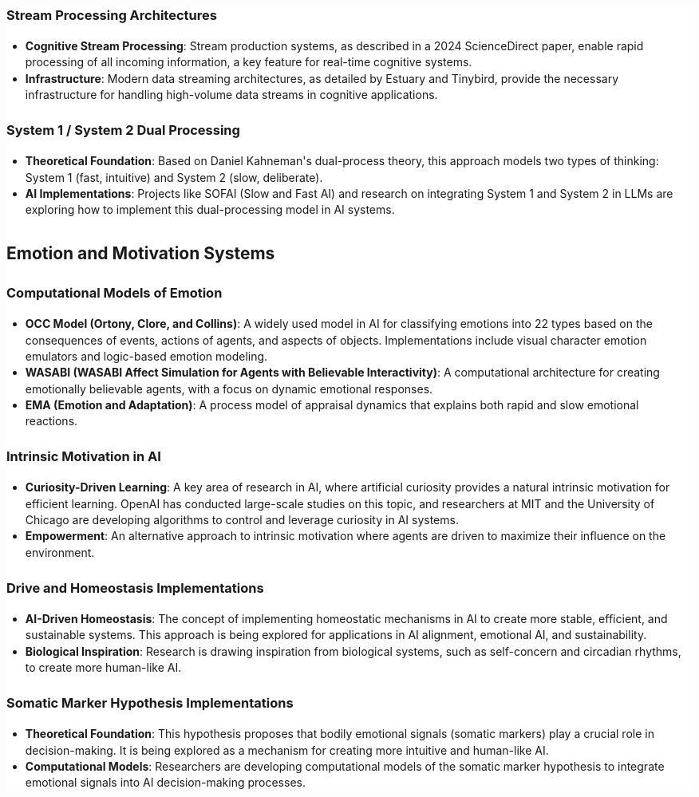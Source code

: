 ### Stream Processing Architectures

- **Cognitive Stream Processing**: Stream production systems, as described in a 2024 ScienceDirect paper, enable rapid processing of all incoming information, a key feature for real-time cognitive systems.
- **Infrastructure**: Modern data streaming architectures, as detailed by Estuary and Tinybird, provide the necessary infrastructure for handling high-volume data streams in cognitive applications.

### System 1 / System 2 Dual Processing

- **Theoretical Foundation**: Based on Daniel Kahneman's dual-process theory, this approach models two types of thinking: System 1 (fast, intuitive) and System 2 (slow, deliberate).
- **AI Implementations**: Projects like SOFAI (Slow and Fast AI) and research on integrating System 1 and System 2 in LLMs are exploring how to implement this dual-processing model in AI systems.






## Emotion and Motivation Systems

### Computational Models of Emotion

- **OCC Model (Ortony, Clore, and Collins)**: A widely used model in AI for classifying emotions into 22 types based on the consequences of events, actions of agents, and aspects of objects. Implementations include visual character emotion emulators and logic-based emotion modeling.
- **WASABI (WASABI Affect Simulation for Agents with Believable Interactivity)**: A computational architecture for creating emotionally believable agents, with a focus on dynamic emotional responses.
- **EMA (Emotion and Adaptation)**: A process model of appraisal dynamics that explains both rapid and slow emotional reactions.

### Intrinsic Motivation in AI

- **Curiosity-Driven Learning**: A key area of research in AI, where artificial curiosity provides a natural intrinsic motivation for efficient learning. OpenAI has conducted large-scale studies on this topic, and researchers at MIT and the University of Chicago are developing algorithms to control and leverage curiosity in AI systems.
- **Empowerment**: An alternative approach to intrinsic motivation where agents are driven to maximize their influence on the environment.

### Drive and Homeostasis Implementations

- **AI-Driven Homeostasis**: The concept of implementing homeostatic mechanisms in AI to create more stable, efficient, and sustainable systems. This approach is being explored for applications in AI alignment, emotional AI, and sustainability.
- **Biological Inspiration**: Research is drawing inspiration from biological systems, such as self-concern and circadian rhythms, to create more human-like AI.

### Somatic Marker Hypothesis Implementations

- **Theoretical Foundation**: This hypothesis proposes that bodily emotional signals (somatic markers) play a crucial role in decision-making. It is being explored as a mechanism for creating more intuitive and human-like AI.
- **Computational Models**: Researchers are developing computational models of the somatic marker hypothesis to integrate emotional signals into AI decision-making processes.
